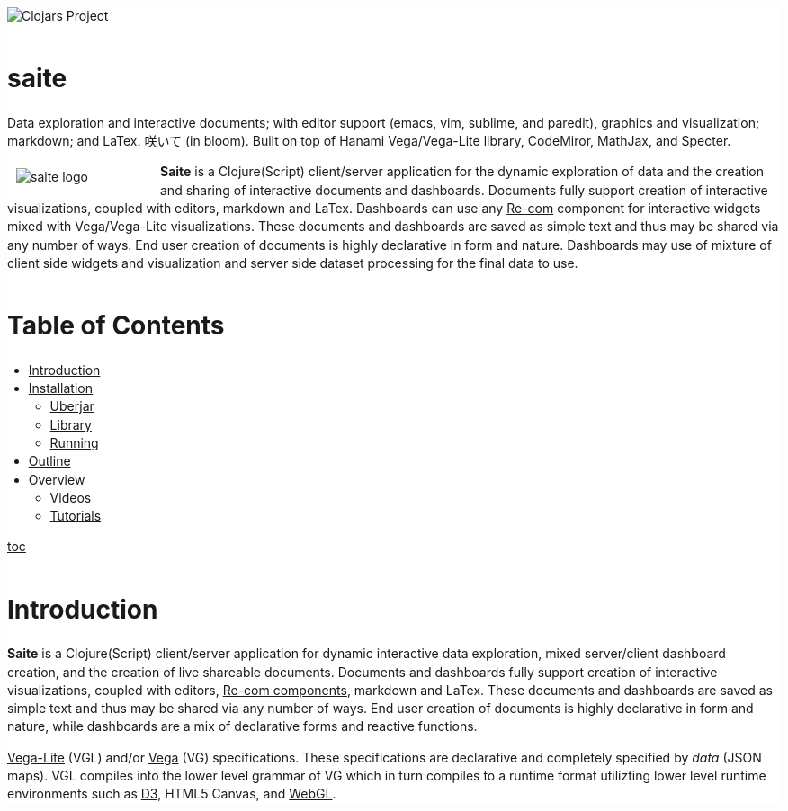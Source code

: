 [![Clojars Project](https://img.shields.io/clojars/v/aerial.saite.svg)](https://clojars.org/aerial.saite)

# saite
Data exploration and interactive documents; with editor support (emacs, vim, sublime, and paredit), graphics and visualization; markdown; and LaTex. 咲いて (in bloom). Built on top of [Hanami](https://github.com/jsa-aerial/hanami) Vega/Vega-Lite library, [CodeMiror](https://codemirror.net), [MathJax](https://www.mathjax.org), and [Specter](https://github.com/redplanetlabs/specter).

<a href="https://jsa-aerial.github.io/aerial.saite/index.html"><img src="https://github.com/jsa-aerial/saite/blob/master/resources/public/images/in-bloom.png" align="left" hspace="10" vspace="6" alt="saite logo" width="150px"></a>

**Saite** is a Clojure(Script) client/server application for the dynamic exploration of data and the creation and sharing of interactive documents and dashboards.  Documents fully support creation of interactive visualizations, coupled with editors, markdown and LaTex.  Dashboards can use any [Re-com](https://re-com.day8.com.au/#/introduction) component for interactive widgets mixed with Vega/Vega-Lite visualizations.  These documents and dashboards are saved as simple text and thus may be shared via any number of ways. End user creation of documents is highly declarative in form and nature.  Dashboards may use of mixture of client side widgets and visualization and server side dataset processing for the final data to use.


Table of Contents
=================

   * [Introduction](#introduction)
   * [Installation](#installation)
      * [Uberjar](#uberjar)
      * [Library](#library)
      * [Running](#running)
   * [Outline](#outline)
   * [Overview](#overview)
      * [Videos](#videos)
      * [Tutorials](#tutorials)

[toc](https://github.com/ekalinin/github-markdown-toc)
# Introduction


**Saite** is a Clojure(Script) client/server application for dynamic interactive data exploration, mixed server/client dashboard creation, and the creation of live shareable documents.  Documents and dashboards fully support creation of interactive visualizations, coupled with editors, [Re-com components](https://re-com.day8.com.au/#/introduction), markdown and LaTex.  These documents and dashboards are saved as simple text and thus may be shared via any number of ways. End user creation of documents is highly declarative in form and nature, while dashboards are a mix of declarative forms and reactive functions.

[Vega-Lite](https://vega.github.io/vega-lite/) (VGL) and/or [Vega](https://vega.github.io/vega/) (VG) specifications. These specifications are declarative and completely specified by _data_ (JSON maps). VGL compiles into the lower level grammar of VG which in turn compiles to a runtime format utilizting lower level runtime environments such as [D3](https://d3js.org/), HTML5 Canvas, and [WebGL](https://github.com/vega/vega-webgl-renderer).
